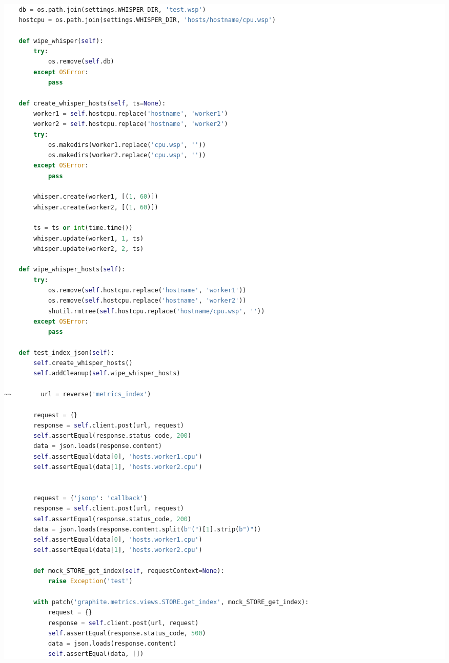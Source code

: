 ```python
    db = os.path.join(settings.WHISPER_DIR, 'test.wsp')
    hostcpu = os.path.join(settings.WHISPER_DIR, 'hosts/hostname/cpu.wsp')

    def wipe_whisper(self):
        try:
            os.remove(self.db)
        except OSError:
            pass

    def create_whisper_hosts(self, ts=None):
        worker1 = self.hostcpu.replace('hostname', 'worker1')
        worker2 = self.hostcpu.replace('hostname', 'worker2')
        try:
            os.makedirs(worker1.replace('cpu.wsp', ''))
            os.makedirs(worker2.replace('cpu.wsp', ''))
        except OSError:
            pass

        whisper.create(worker1, [(1, 60)])
        whisper.create(worker2, [(1, 60)])

        ts = ts or int(time.time())
        whisper.update(worker1, 1, ts)
        whisper.update(worker2, 2, ts)

    def wipe_whisper_hosts(self):
        try:
            os.remove(self.hostcpu.replace('hostname', 'worker1'))
            os.remove(self.hostcpu.replace('hostname', 'worker2'))
            shutil.rmtree(self.hostcpu.replace('hostname/cpu.wsp', ''))
        except OSError:
            pass

    def test_index_json(self):
        self.create_whisper_hosts()
        self.addCleanup(self.wipe_whisper_hosts)

~~        url = reverse('metrics_index')

        request = {}
        response = self.client.post(url, request)
        self.assertEqual(response.status_code, 200)
        data = json.loads(response.content)
        self.assertEqual(data[0], 'hosts.worker1.cpu')
        self.assertEqual(data[1], 'hosts.worker2.cpu')


        request = {'jsonp': 'callback'}
        response = self.client.post(url, request)
        self.assertEqual(response.status_code, 200)
        data = json.loads(response.content.split(b"(")[1].strip(b")"))
        self.assertEqual(data[0], 'hosts.worker1.cpu')
        self.assertEqual(data[1], 'hosts.worker2.cpu')

        def mock_STORE_get_index(self, requestContext=None):
            raise Exception('test')

        with patch('graphite.metrics.views.STORE.get_index', mock_STORE_get_index):
            request = {}
            response = self.client.post(url, request)
            self.assertEqual(response.status_code, 500)
            data = json.loads(response.content)
            self.assertEqual(data, [])
```